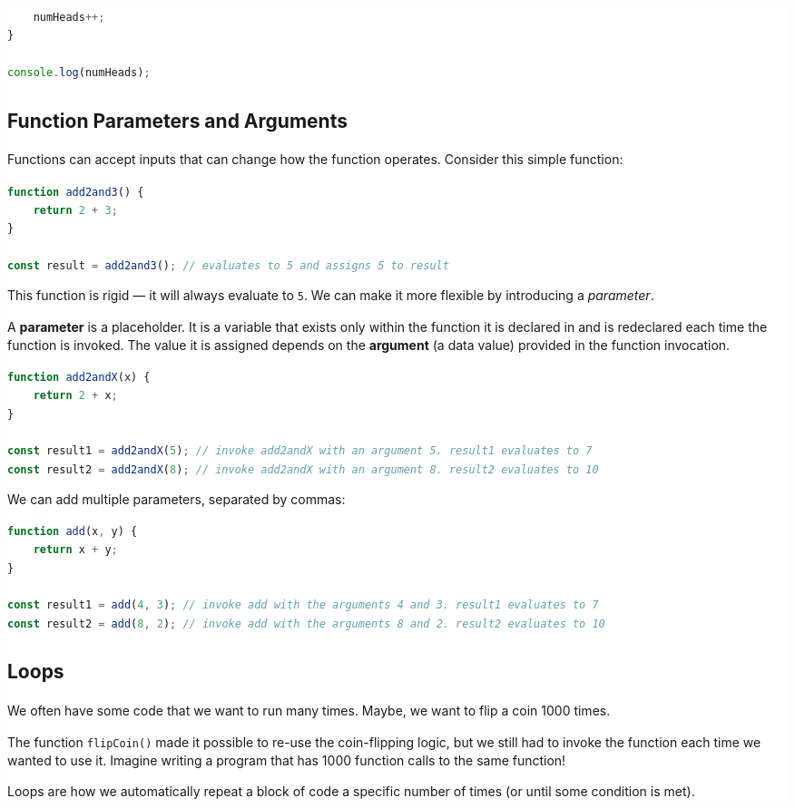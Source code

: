 ```js
    numHeads++;
}

console.log(numHeads);
```

## Function Parameters and Arguments

Functions can accept inputs that can change how the function operates. Consider this simple function:

```js
function add2and3() {
    return 2 + 3;
}

const result = add2and3(); // evaluates to 5 and assigns 5 to result
```

This function is rigid — it will always evaluate to `5`. We can make it more flexible by introducing a _parameter_. 

A **parameter** is a placeholder. It is a variable that exists only within the function it is declared in and is redeclared each time the function is invoked. The value it is assigned depends on the **argument** (a data value) provided in the function invocation.

```js
function add2andX(x) {
    return 2 + x;
}

const result1 = add2andX(5); // invoke add2andX with an argument 5. result1 evaluates to 7
const result2 = add2andX(8); // invoke add2andX with an argument 8. result2 evaluates to 10
```

We can add multiple parameters, separated by commas:

```js
function add(x, y) {
    return x + y;
}

const result1 = add(4, 3); // invoke add with the arguments 4 and 3. result1 evaluates to 7
const result2 = add(8, 2); // invoke add with the arguments 8 and 2. result2 evaluates to 10
```

## Loops

We often have some code that we want to run many times. Maybe, we want to flip a coin 1000 times.

The function `flipCoin()` made it possible to re-use the coin-flipping logic, but we still had to invoke the function each time we wanted to use it. Imagine writing a program that has 1000 function calls to the same function!

Loops are how we automatically repeat a block of code a specific number of times (or until some condition is met).
